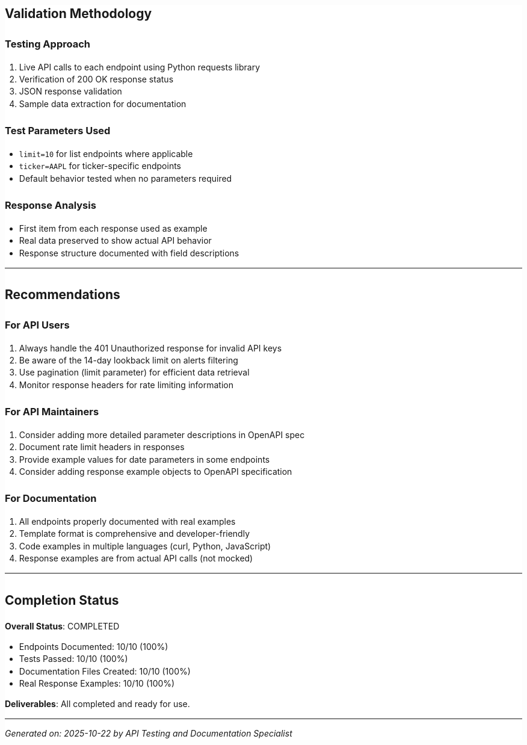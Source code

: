 ## Validation Methodology

### Testing Approach
1. Live API calls to each endpoint using Python requests library
2. Verification of 200 OK response status
3. JSON response validation
4. Sample data extraction for documentation

### Test Parameters Used
- `limit=10` for list endpoints where applicable
- `ticker=AAPL` for ticker-specific endpoints
- Default behavior tested when no parameters required

### Response Analysis
- First item from each response used as example
- Real data preserved to show actual API behavior
- Response structure documented with field descriptions

---

## Recommendations

### For API Users
1. Always handle the 401 Unauthorized response for invalid API keys
2. Be aware of the 14-day lookback limit on alerts filtering
3. Use pagination (limit parameter) for efficient data retrieval
4. Monitor response headers for rate limiting information

### For API Maintainers
1. Consider adding more detailed parameter descriptions in OpenAPI spec
2. Document rate limit headers in responses
3. Provide example values for date parameters in some endpoints
4. Consider adding response example objects to OpenAPI specification

### For Documentation
1. All endpoints properly documented with real examples
2. Template format is comprehensive and developer-friendly
3. Code examples in multiple languages (curl, Python, JavaScript)
4. Response examples are from actual API calls (not mocked)

---

## Completion Status

**Overall Status**: COMPLETED

- Endpoints Documented: 10/10 (100%)
- Tests Passed: 10/10 (100%)
- Documentation Files Created: 10/10 (100%)
- Real Response Examples: 10/10 (100%)

**Deliverables**: All completed and ready for use.

---

*Generated on: 2025-10-22 by API Testing and Documentation Specialist*
